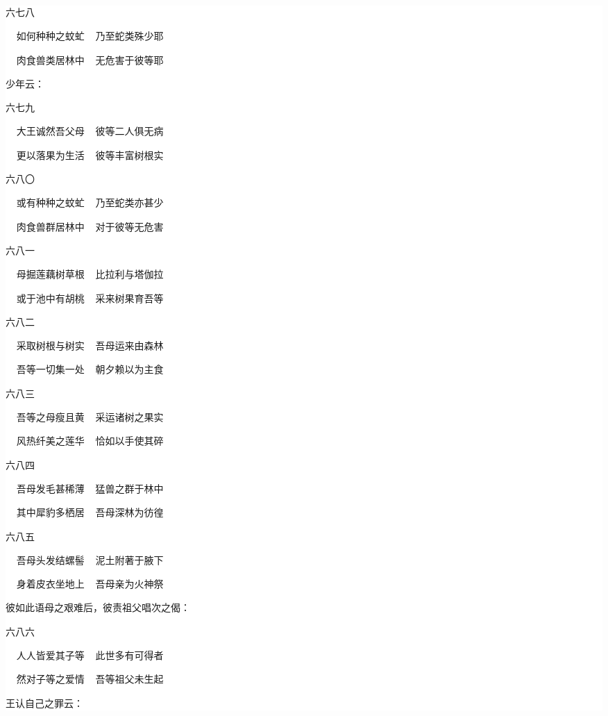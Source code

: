 
六七八

&nbsp;&nbsp;&nbsp;&nbsp;如何种种之蚊虻&nbsp;&nbsp;&nbsp;&nbsp;乃至蛇类殊少耶

&nbsp;&nbsp;&nbsp;&nbsp;肉食兽类居林中&nbsp;&nbsp;&nbsp;&nbsp;无危害于彼等耶


少年云：

六七九

&nbsp;&nbsp;&nbsp;&nbsp;大王诚然吾父母&nbsp;&nbsp;&nbsp;&nbsp;彼等二人俱无病

&nbsp;&nbsp;&nbsp;&nbsp;更以落果为生活&nbsp;&nbsp;&nbsp;&nbsp;彼等丰富树根实


六八〇

&nbsp;&nbsp;&nbsp;&nbsp;或有种种之蚊虻&nbsp;&nbsp;&nbsp;&nbsp;乃至蛇类亦甚少

&nbsp;&nbsp;&nbsp;&nbsp;肉食兽群居林中&nbsp;&nbsp;&nbsp;&nbsp;对于彼等无危害


六八一

&nbsp;&nbsp;&nbsp;&nbsp;母掘莲藕树草根&nbsp;&nbsp;&nbsp;&nbsp;比拉利与塔伽拉

&nbsp;&nbsp;&nbsp;&nbsp;或于池中有胡桃&nbsp;&nbsp;&nbsp;&nbsp;采来树果育吾等


六八二

&nbsp;&nbsp;&nbsp;&nbsp;采取树根与树实&nbsp;&nbsp;&nbsp;&nbsp;吾母运来由森林

&nbsp;&nbsp;&nbsp;&nbsp;吾等一切集一处&nbsp;&nbsp;&nbsp;&nbsp;朝夕赖以为主食


六八三

&nbsp;&nbsp;&nbsp;&nbsp;吾等之母瘦且黄&nbsp;&nbsp;&nbsp;&nbsp;采运诸树之果实

&nbsp;&nbsp;&nbsp;&nbsp;风热纤美之莲华&nbsp;&nbsp;&nbsp;&nbsp;恰如以手使其碎


六八四

&nbsp;&nbsp;&nbsp;&nbsp;吾母发毛甚稀薄&nbsp;&nbsp;&nbsp;&nbsp;猛兽之群于林中

&nbsp;&nbsp;&nbsp;&nbsp;其中犀豹多栖居&nbsp;&nbsp;&nbsp;&nbsp;吾母深林为彷徨


六八五

&nbsp;&nbsp;&nbsp;&nbsp;吾母头发结螺髻&nbsp;&nbsp;&nbsp;&nbsp;泥土附著于腋下

&nbsp;&nbsp;&nbsp;&nbsp;身着皮衣坐地上&nbsp;&nbsp;&nbsp;&nbsp;吾母亲为火神祭


彼如此语母之艰难后，彼责祖父唱次之偈：

六八六

&nbsp;&nbsp;&nbsp;&nbsp;人人皆爱其子等&nbsp;&nbsp;&nbsp;&nbsp;此世多有可得者

&nbsp;&nbsp;&nbsp;&nbsp;然对子等之爱情&nbsp;&nbsp;&nbsp;&nbsp;吾等祖父未生起


王认自己之罪云：

